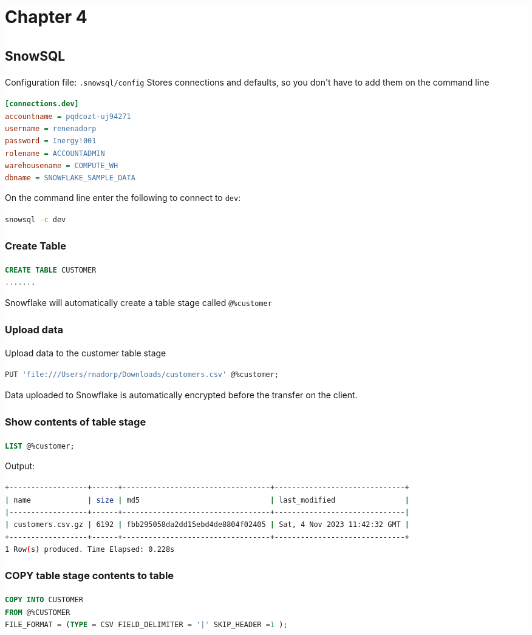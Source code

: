 # Chapter 4 
## SnowSQL
Configuration file: `.snowsql/config`
Stores connections and defaults, so you don't have to add them on the command line

```ini
[connections.dev]
accountname = pqdcozt-uj94271
username = renenadorp
password = Inergy!001
rolename = ACCOUNTADMIN
warehousename = COMPUTE_WH
dbname = SNOWFLAKE_SAMPLE_DATA

```

On the command line enter the following to connect to `dev`:
```bash
snowsql -c dev
```

### Create Table
```sql
CREATE TABLE CUSTOMER 
.......
```
Snowflake will automatically create a table stage called `@%customer`
### Upload data 
Upload data to the customer table stage
```sql
PUT 'file:///Users/rnadorp/Downloads/customers.csv' @%customer;
```

Data uploaded to Snowflake is automatically encrypted before the transfer on the client.

### Show contents of table stage
```sql
LIST @%customer;
```
Output:
```bash
+------------------+------+----------------------------------+------------------------------+
| name             | size | md5                              | last_modified                |
|------------------+------+----------------------------------+------------------------------|
| customers.csv.gz | 6192 | fbb295058da2dd15ebd4de8804f02405 | Sat, 4 Nov 2023 11:42:32 GMT |
+------------------+------+----------------------------------+------------------------------+
1 Row(s) produced. Time Elapsed: 0.228s
```

### COPY table stage contents to table
```sql
COPY INTO CUSTOMER 
FROM @%CUSTOMER
FILE_FORMAT = (TYPE = CSV FIELD_DELIMITER = '|' SKIP_HEADER =1 );
```
